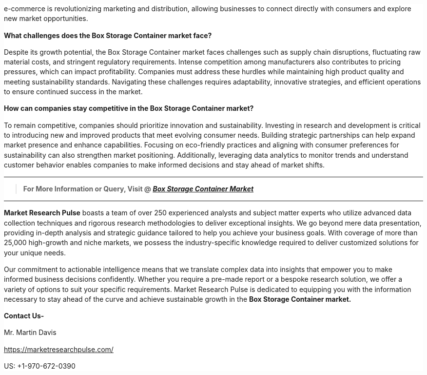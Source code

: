 e-commerce is revolutionizing marketing and distribution, allowing businesses to connect directly with consumers and explore new market opportunities.</p><p><strong>What challenges does the Box Storage Container market face?</strong></p><p>Despite its growth potential, the Box Storage Container market faces challenges such as supply chain disruptions, fluctuating raw material costs, and stringent regulatory requirements. Intense competition among manufacturers also contributes to pricing pressures, which can impact profitability. Companies must address these hurdles while maintaining high product quality and meeting sustainability standards. Navigating these challenges requires adaptability, innovative strategies, and efficient operations to ensure continued success in the market.</p><p><strong>How can companies stay competitive in the Box Storage Container market?</strong></p><p>To remain competitive, companies should prioritize innovation and sustainability. Investing in research and development is critical to introducing new and improved products that meet evolving consumer needs. Building strategic partnerships can help expand market presence and enhance capabilities. Focusing on eco-friendly practices and aligning with consumer preferences for sustainability can also strengthen market positioning. Additionally, leveraging data analytics to monitor trends and understand customer behavior enables companies to make informed decisions and stay ahead of market shifts.</p><hr /><blockquote><p><strong>For More Information or Query, Visit @&nbsp;<em><a href="https://marketresearchpulse.com/report/96773/box-storage-container-market?utm_source=Linkedin&utm_medium=020">Box Storage Container Market</a></em></strong></p></blockquote><hr /><p><strong>Market Research Pulse</strong> boasts a team of over 250 experienced analysts and subject matter experts who utilize advanced data collection techniques and rigorous research methodologies to deliver exceptional insights. We go beyond mere data presentation, providing in-depth analysis and strategic guidance tailored to help you achieve your business goals. With coverage of more than 25,000 high-growth and niche markets, we possess the industry-specific knowledge required to deliver customized solutions for your unique needs.</p><p>Our commitment to actionable intelligence means that we translate complex data into insights that empower you to make informed business decisions confidently. Whether you require a pre-made report or a bespoke research solution, we offer a variety of options to suit your specific requirements. Market Research Pulse is dedicated to equipping you with the information necessary to stay ahead of the curve and achieve sustainable growth in the <strong>Box Storage Container market.</strong></p><p><strong>Contact Us-</strong></p><p>Mr. Martin Davis</p><p>https://marketresearchpulse.com/</p><p>US: +1-970-672-0390</p>